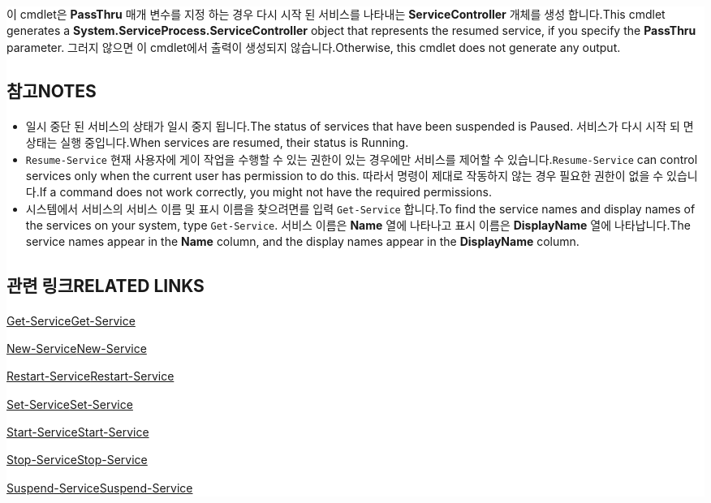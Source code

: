 <span data-ttu-id="8d26b-161">이 cmdlet은 **PassThru** 매개 변수를 지정 하는 경우 다시 시작 된 서비스를 나타내는 **ServiceController** 개체를 생성 합니다.</span><span class="sxs-lookup"><span data-stu-id="8d26b-161">This cmdlet generates a **System.ServiceProcess.ServiceController** object that represents the resumed service, if you specify the **PassThru** parameter.</span></span> <span data-ttu-id="8d26b-162">그러지 않으면 이 cmdlet에서 출력이 생성되지 않습니다.</span><span class="sxs-lookup"><span data-stu-id="8d26b-162">Otherwise, this cmdlet does not generate any output.</span></span>

## <span data-ttu-id="8d26b-163">참고</span><span class="sxs-lookup"><span data-stu-id="8d26b-163">NOTES</span></span>

- <span data-ttu-id="8d26b-164">일시 중단 된 서비스의 상태가 일시 중지 됩니다.</span><span class="sxs-lookup"><span data-stu-id="8d26b-164">The status of services that have been suspended is Paused.</span></span> <span data-ttu-id="8d26b-165">서비스가 다시 시작 되 면 상태는 실행 중입니다.</span><span class="sxs-lookup"><span data-stu-id="8d26b-165">When services are resumed, their status is Running.</span></span>
- <span data-ttu-id="8d26b-166">`Resume-Service` 현재 사용자에 게이 작업을 수행할 수 있는 권한이 있는 경우에만 서비스를 제어할 수 있습니다.</span><span class="sxs-lookup"><span data-stu-id="8d26b-166">`Resume-Service` can control services only when the current user has permission to do this.</span></span> <span data-ttu-id="8d26b-167">따라서 명령이 제대로 작동하지 않는 경우 필요한 권한이 없을 수 있습니다.</span><span class="sxs-lookup"><span data-stu-id="8d26b-167">If a command does not work correctly, you might not have the required permissions.</span></span>
- <span data-ttu-id="8d26b-168">시스템에서 서비스의 서비스 이름 및 표시 이름을 찾으려면를 입력 `Get-Service` 합니다.</span><span class="sxs-lookup"><span data-stu-id="8d26b-168">To find the service names and display names of the services on your system, type `Get-Service`.</span></span>
  <span data-ttu-id="8d26b-169">서비스 이름은 **Name** 열에 나타나고 표시 이름은 **DisplayName** 열에 나타납니다.</span><span class="sxs-lookup"><span data-stu-id="8d26b-169">The service names appear in the **Name** column, and the display names appear in the **DisplayName** column.</span></span>

## <span data-ttu-id="8d26b-170">관련 링크</span><span class="sxs-lookup"><span data-stu-id="8d26b-170">RELATED LINKS</span></span>

[<span data-ttu-id="8d26b-171">Get-Service</span><span class="sxs-lookup"><span data-stu-id="8d26b-171">Get-Service</span></span>](Get-Service.md)

[<span data-ttu-id="8d26b-172">New-Service</span><span class="sxs-lookup"><span data-stu-id="8d26b-172">New-Service</span></span>](New-Service.md)

[<span data-ttu-id="8d26b-173">Restart-Service</span><span class="sxs-lookup"><span data-stu-id="8d26b-173">Restart-Service</span></span>](Restart-Service.md)

[<span data-ttu-id="8d26b-174">Set-Service</span><span class="sxs-lookup"><span data-stu-id="8d26b-174">Set-Service</span></span>](Set-Service.md)

[<span data-ttu-id="8d26b-175">Start-Service</span><span class="sxs-lookup"><span data-stu-id="8d26b-175">Start-Service</span></span>](Start-Service.md)

[<span data-ttu-id="8d26b-176">Stop-Service</span><span class="sxs-lookup"><span data-stu-id="8d26b-176">Stop-Service</span></span>](Stop-Service.md)

[<span data-ttu-id="8d26b-177">Suspend-Service</span><span class="sxs-lookup"><span data-stu-id="8d26b-177">Suspend-Service</span></span>](Suspend-Service.md)
